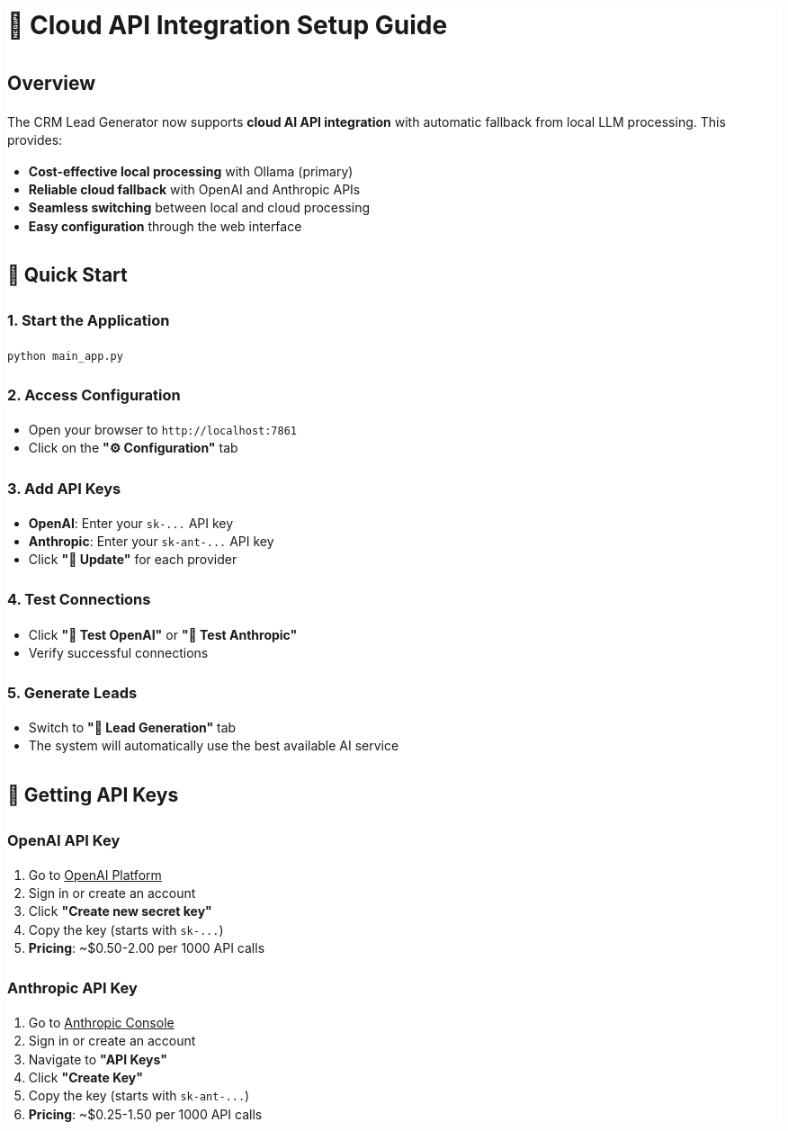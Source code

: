 # 🚀 Cloud API Integration Setup Guide

## Overview

The CRM Lead Generator now supports **cloud AI API integration** with automatic fallback from local LLM processing. This provides:

- **Cost-effective local processing** with Ollama (primary)
- **Reliable cloud fallback** with OpenAI and Anthropic APIs
- **Seamless switching** between local and cloud processing
- **Easy configuration** through the web interface

## 🎯 Quick Start

### 1. Start the Application
```bash
python main_app.py
```

### 2. Access Configuration
- Open your browser to `http://localhost:7861`
- Click on the **"⚙️ Configuration"** tab

### 3. Add API Keys
- **OpenAI**: Enter your `sk-...` API key
- **Anthropic**: Enter your `sk-ant-...` API key
- Click **"💾 Update"** for each provider

### 4. Test Connections
- Click **"🧪 Test OpenAI"** or **"🧪 Test Anthropic"**
- Verify successful connections

### 5. Generate Leads
- Switch to **"🎯 Lead Generation"** tab
- The system will automatically use the best available AI service

## 🔑 Getting API Keys

### OpenAI API Key
1. Go to [OpenAI Platform](https://platform.openai.com/api-keys)
2. Sign in or create an account
3. Click **"Create new secret key"**
4. Copy the key (starts with `sk-...`)
5. **Pricing**: ~$0.50-2.00 per 1000 API calls

### Anthropic API Key
1. Go to [Anthropic Console](https://console.anthropic.com/)
2. Sign in or create an account
3. Navigate to **"API Keys"**
4. Click **"Create Key"**
5. Copy the key (starts with `sk-ant-...`)
6. **Pricing**: ~$0.25-1.50 per 1000 API calls
